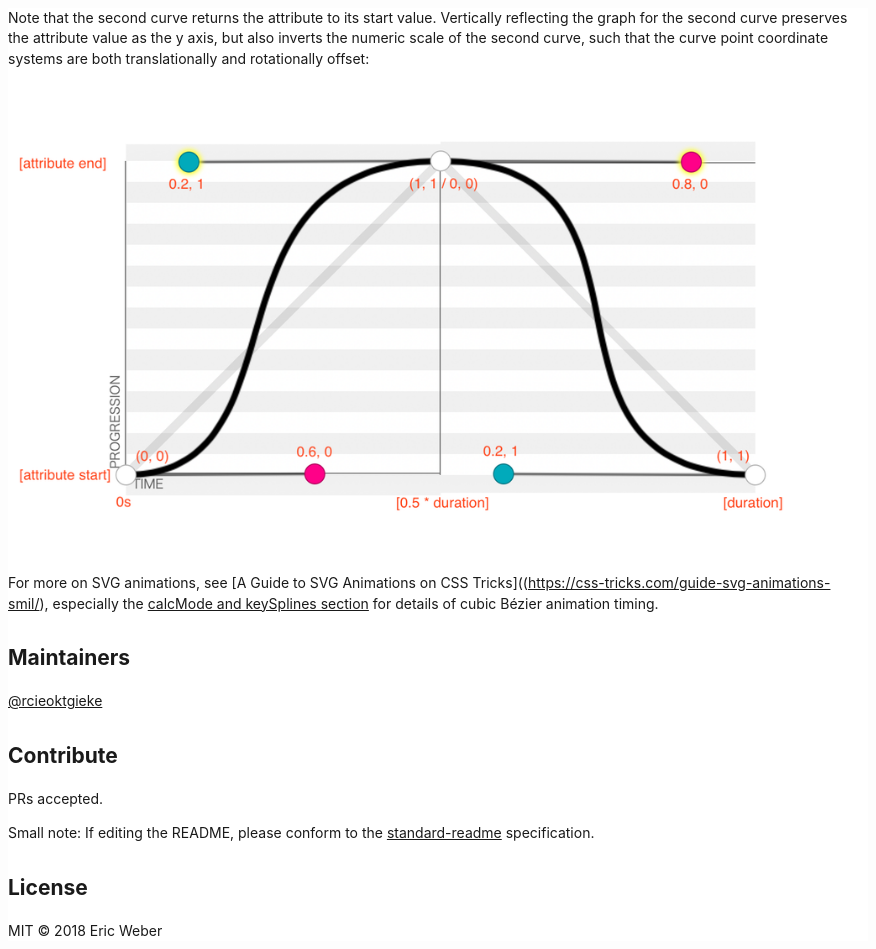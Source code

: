 Note that the second curve returns the attribute to its start value. Vertically reflecting the graph for the second curve preserves the attribute value as the y axis, but also inverts the numeric scale of the second curve, such that the curve point coordinate systems are both translationally and rotationally offset:

![image beziers-by-attributes](./docs/beziers-by-attributes.png)

For more on SVG animations, see [A Guide to SVG Animations on CSS Tricks]((https://css-tricks.com/guide-svg-animations-smil/), especially the [calcMode and keySplines section](https://css-tricks.com/guide-svg-animations-smil/#article-header-id-12) for details of cubic B&eacute;zier animation timing.

## Maintainers

[@rcieoktgieke](https://github.com/rcieoktgieke)

## Contribute

PRs accepted.

Small note: If editing the README, please conform to the [standard-readme](https://github.com/RichardLitt/standard-readme) specification.

## License

MIT © 2018 Eric Weber
